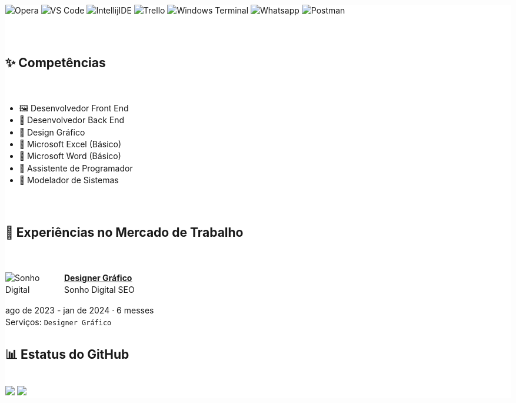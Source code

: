 ![Opera](https://img.shields.io/badge/Opera-FF1B2D?style=for-the-badge&logo=Opera&logoColor=black)
![VS Code](https://img.shields.io/badge/Visual_Studio_Code-0078D4?style=for-the-badge&logo=visual%20studio%20code&logoColor=black)
![IntellijIDE](https://img.shields.io/badge/IntelliJ_IDEA-000000.svg?style=for-the-badge&logo=intellij-idea&logoColor=white)
![Trello](https://img.shields.io/badge/Trello-0052CC?style=for-the-badge&logo=trello&logoColor=black)
![Windows Terminal](https://img.shields.io/badge/windows%20terminal-4D4D4D?style=for-the-badge&logo=windows%20terminal&logoColor=white)
![Whatsapp](https://img.shields.io/badge/WhatsApp-25D366?style=for-the-badge&logo=whatsapp&logoColor=white)
![Postman](https://img.shields.io/badge/Postman-FF6C37?style=for-the-badge&logo=Postman&logoColor=white)

<br>

## ✨ Competências

<br>

<ul>
  <li>🖼 Desenvolvedor Front End</li>
  <li>🧩 Desenvolvedor Back End</li>
  <li>🎨 Design Gráfico</li>
  <li>📅 Microsoft Excel (Básico)</li>
  <li>📄 Microsoft Word (Básico)</li>
  <li>🤖 Assistente de Programador</li>
  <li>📱 Modelador de Sistemas</li>
  
</ul>

<br>

## 💎 Experiências no Mercado de Trabalho

<br>

[<img align="left" height="50px" width="100px" alt="Sonho Digital" src="https://github.com/nicholas-sc-08/nicholas-sc-08/blob/main/Imagens%20-%20Logos/L1%20Sonho%20Digital%20-%20Sem%20Escrita.png"/>](https://sonhodigital.com.br/)
[**Designer Gráfico**](https://www.linkedin.com/company/sonho-digital-seo/posts/?feedView=all) \
Sonho Digital SEO 

ago de 2023 - jan de 2024 · 6 messes \
Serviços: `Designer Gráfico`
<br>

## 📊 Estatus do GitHub

<br>

<div display="flex">
  <img height="160em" src="https://github-readme-stats.vercel.app/api?username=nicholas-sc-08&show_icons=true&theme=dark&cache_seconds=3600" />
  <img height="160em" src="https://github-readme-streak-stats.herokuapp.com/?user=nicholas-sc-08&theme=dark&cache_seconds=3600" />
</div>
